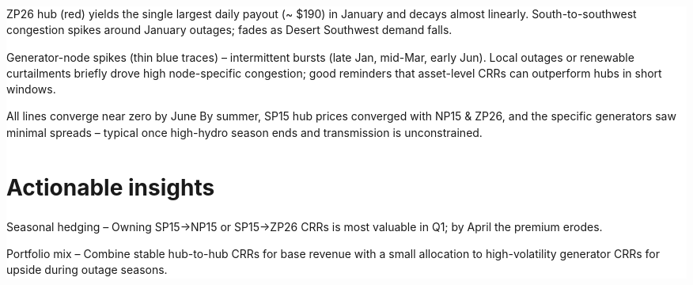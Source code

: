 ZP26 hub (red) yields the single largest daily payout (~ $190) in January and decays almost linearly.	South-to-southwest congestion spikes around January outages; fades as Desert Southwest demand falls.

Generator-node spikes (thin blue traces) – intermittent bursts (late Jan, mid-Mar, early Jun).	Local outages or renewable curtailments briefly drove high node-specific congestion; good reminders that asset-level CRRs can outperform hubs in short windows.

All lines converge near zero by June	By summer, SP15 hub prices converged with NP15 & ZP26, and the specific generators saw minimal spreads – typical once high-hydro season ends and transmission is unconstrained.

# Actionable insights
Seasonal hedging – Owning SP15→NP15 or SP15→ZP26 CRRs is most valuable in Q1; by April the premium erodes.

Portfolio mix – Combine stable hub-to-hub CRRs for base revenue with a small allocation to high-volatility generator CRRs for upside during outage seasons.


```python

```
